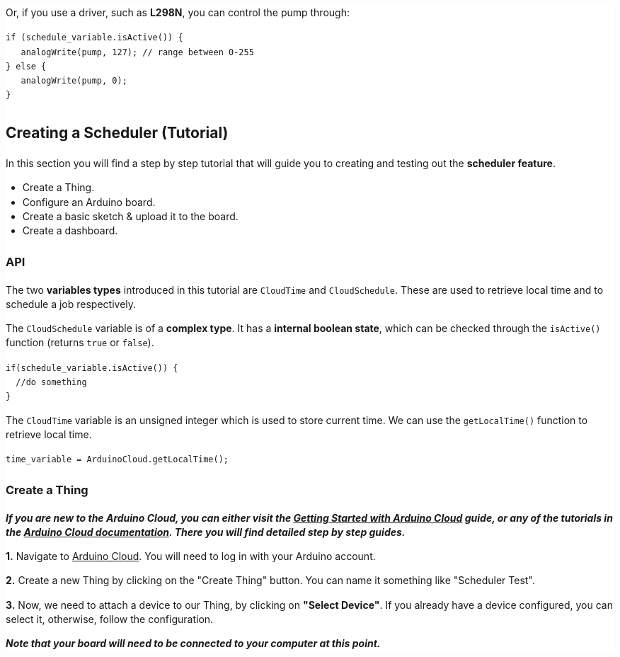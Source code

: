 Or, if you use a driver, such as **L298N**, you can control the pump through:

```arduino
if (schedule_variable.isActive()) {
   analogWrite(pump, 127); // range between 0-255
} else {
   analogWrite(pump, 0);
}
```

## Creating a Scheduler (Tutorial)

In this section you will find a step by step tutorial that will guide you to creating and testing out the **scheduler feature**.

- Create a Thing.
- Configure an Arduino board.
- Create a basic sketch & upload it to the board.
- Create a dashboard.

### API

The two **variables types** introduced in this tutorial are `CloudTime` and `CloudSchedule`. These are used to retrieve local time and to schedule a job respectively.

The `CloudSchedule` variable is of a **complex type**. It has a **internal boolean state**, which can be checked through the `isActive()` function (returns `true` or `false`).

```arduino
if(schedule_variable.isActive()) {
  //do something
}
```

The `CloudTime` variable is an unsigned integer which is used to store current time. We can use the `getLocalTime()` function to retrieve local time.

```arduino
time_variable = ArduinoCloud.getLocalTime();
```

### Create a Thing

***If you are new to the Arduino Cloud, you can either visit the [Getting Started with Arduino Cloud](/arduino-cloud/guides/overview) guide, or any of the tutorials in the [Arduino Cloud documentation](/arduino-cloud/). There you will find detailed step by step guides.***

**1.** Navigate to [Arduino Cloud](app.arduino.cc). You will need to log in with your Arduino account.

**2.** Create a new Thing by clicking on the "Create Thing" button. You can name it something like "Scheduler Test".

**3.** Now, we need to attach a device to our Thing, by clicking on **"Select Device"**. If you already have a device configured, you can select it, otherwise, follow the configuration.

***Note that your board will need to be connected to your computer at this point.***
